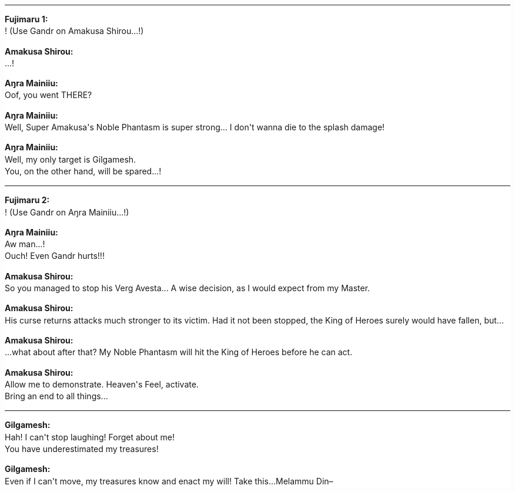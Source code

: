    
  
---  
  
**Fujimaru 1:**   
! (Use Gandr on Amakusa Shirou...!)  
   
**Amakusa Shirou:**   
...!  
  
   
**Aŋra Mainiiu:**   
Oof, you went THERE?  
  
   
**Aŋra Mainiiu:**   
Well, Super Amakusa's Noble Phantasm is super strong... I don't wanna die to the splash damage!  
  
   
**Aŋra Mainiiu:**   
Well, my only target is Gilgamesh.  
You, on the other hand, will be spared...!  
  
   
  
---  
  
**Fujimaru 2:**   
! (Use Gandr on Aŋra Mainiiu...!)  
   
**Aŋra Mainiiu:**   
Aw man...!  
Ouch! Even Gandr hurts!!!  
  
   
**Amakusa Shirou:**   
So you managed to stop his Verg Avesta... A wise decision, as I would expect from my Master.  
  
   
**Amakusa Shirou:**   
His curse returns attacks much stronger to its victim. Had it not been stopped, the King of Heroes surely would have fallen, but...  
  
   
**Amakusa Shirou:**   
...what about after that? My Noble Phantasm will hit the King of Heroes before he can act.  
  
   
**Amakusa Shirou:**   
Allow me to demonstrate. Heaven's Feel, activate.  
Bring an end to all things...  
  
   
  
  
---  
   
**Gilgamesh:**   
Hah! I can't stop laughing! Forget about me!  
You have underestimated my treasures!  
  
   
**Gilgamesh:**   
Even if I can't move, my treasures know and enact my will! Take this...Melammu Din&ndash;  
  